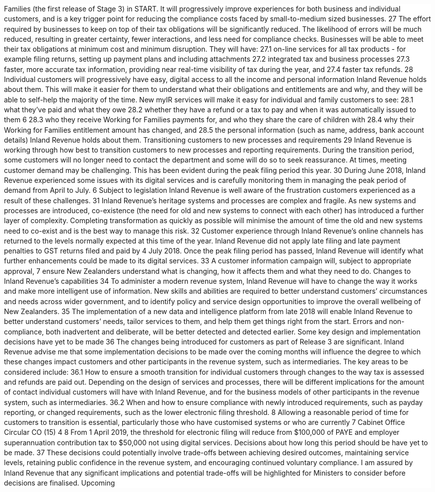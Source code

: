 Families (the first release of Stage 3) in START. It will progressively improve experiences for both business and individual customers, and is a key trigger point for reducing the compliance costs faced by small-to-medium sized businesses. 27 The effort required by businesses to keep on top of their tax obligations will be significantly reduced. The likelihood of errors will be much reduced, resulting in greater certainty, fewer interactions, and less need for compliance checks. Businesses will be able to meet their tax obligations at minimum cost and minimum disruption. They will have: 27.1 on-line services for all tax products - for example filing returns, setting up payment plans and including attachments 27.2 integrated tax and business processes 27.3 faster, more accurate tax information, providing near real-time visibility of tax during the year, and 27.4 faster tax refunds. 28 Individual customers will progressively have easy, digital access to all the income and personal information Inland Revenue holds about them. This will make it easier for them to understand what their obligations and entitlements are and why, and they will be able to self-help the majority of the time. New myIR services will make it easy for individual and family customers to see: 28.1 what they’ve paid and what they owe 28.2 whether they have a refund or a tax to pay and when it was automatically issued to them 6 28.3 who they receive Working for Families payments for, and who they share the care of children with 28.4 why their Working for Families entitlement amount has changed, and 28.5 the personal information (such as name, address, bank account details) Inland Revenue holds about them. Transitioning customers to new processes and requirements 29 Inland Revenue is working through how best to transition customers to new processes and reporting requirements. During the transition period, some customers will no longer need to contact the department and some will do so to seek reassurance. At times, meeting customer demand may be challenging. This has been evident during the peak filing period this year. 30 During June 2018, Inland Revenue experienced some issues with its digital services and is carefully monitoring them in managing the peak period of demand from April to July. 6 Subject to legislation Inland Revenue is well aware of the frustration customers experienced as a result of these challenges. 31 Inland Revenue’s heritage systems and processes are complex and fragile. As new systems and processes are introduced, co-existence (the need for old and new systems to connect with each other) has introduced a further layer of complexity. Completing transformation as quickly as possible will minimise the amount of time the old and new systems need to co-exist and is the best way to manage this risk. 32 Customer experience through Inland Revenue’s online channels has returned to the levels normally expected at this time of the year. Inland Revenue did not apply late filing and late payment penalties to GST returns filed and paid by 4 July 2018. Once the peak filing period has passed, Inland Revenue will identify what further enhancements could be made to its digital services. 33 A customer information campaign will, subject to appropriate approval, 7 ensure New Zealanders understand what is changing, how it affects them and what they need to do. Changes to Inland Revenue’s capabilities 34 To administer a modern revenue system, Inland Revenue will have to change the way it works and make more intelligent use of information. New skills and abilities are required to better understand customers’ circumstances and needs across wider government, and to identify policy and service design opportunities to improve the overall wellbeing of New Zealanders. 35 The implementation of a new data and intelligence platform from late 2018 will enable Inland Revenue to better understand customers’ needs, tailor services to them, and help them get things right from the start. Errors and non-compliance, both inadvertent and deliberate, will be better detected and detected earlier. Some key design and implementation decisions have yet to be made 36 The changes being introduced for customers as part of Release 3 are significant. Inland Revenue advise me that some implementation decisions to be made over the coming months will influence the degree to which these changes impact customers and other participants in the revenue system, such as intermediaries. The key areas to be considered include: 36.1 How to ensure a smooth transition for individual customers through changes to the way tax is assessed and refunds are paid out. Depending on the design of services and processes, there will be different implications for the amount of contact individual customers will have with Inland Revenue, and for the business models of other participants in the revenue system, such as intermediaries. 36.2 When and how to ensure compliance with newly introduced requirements, such as payday reporting, or changed requirements, such as the lower electronic filing threshold. 8 Allowing a reasonable period of time for customers to transition is essential, particularly those who have customised systems or who are currently 7 Cabinet Office Circular CO (15) 4 8 From 1 April 2019, the threshold for electronic filing will reduce from $100,000 of PAYE and employer superannuation contribution tax to $50,000 not using digital services. Decisions about how long this period should be have yet to be made. 37 These decisions could potentially involve trade-offs between achieving desired outcomes, maintaining service levels, retaining public confidence in the revenue system, and encouraging continued voluntary compliance. I am assured by Inland Revenue that any significant implications and potential trade-offs will be highlighted for Ministers to consider before decisions are finalised. Upcoming